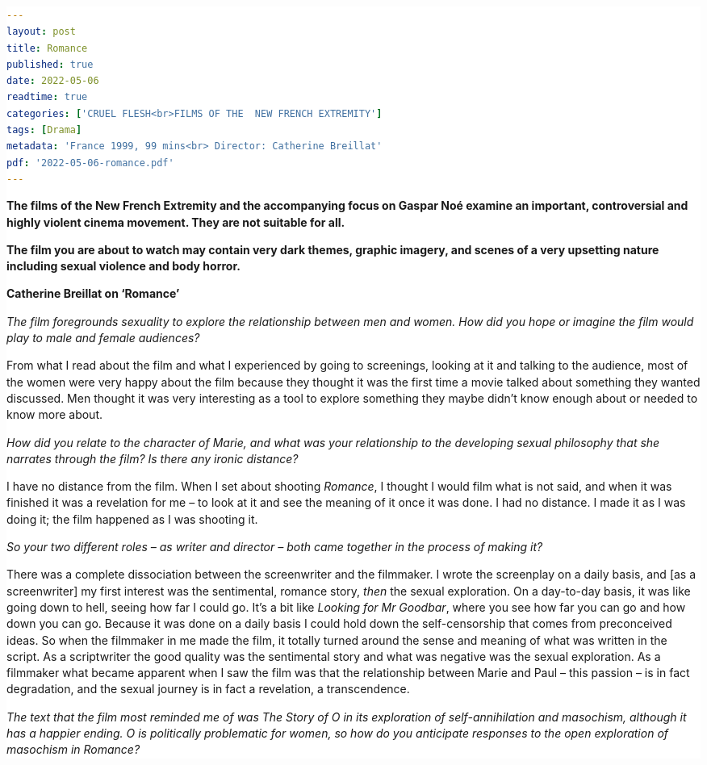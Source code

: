 ```yaml
---
layout: post
title: Romance
published: true
date: 2022-05-06
readtime: true
categories: ['CRUEL FLESH<br>FILMS OF THE  NEW FRENCH EXTREMITY']
tags: [Drama]
metadata: 'France 1999, 99 mins<br> Director: Catherine Breillat'
pdf: '2022-05-06-romance.pdf'
---
```


**The films of the New French Extremity and the accompanying focus on Gaspar Noé examine an important, controversial and highly violent cinema movement. They are not suitable for all.**

**The film you are about to watch may contain very dark themes, graphic imagery, and scenes of a very upsetting nature including sexual violence and body horror.**

**Catherine Breillat on ‘Romance’**

_The film foregrounds sexuality to explore the relationship between men and women. How did you hope or imagine the film would play to male and female audiences?_

From what I read about the film and what I experienced by going to screenings, looking at it and talking to the audience, most of the women were very happy about the film because they thought it was the first time a movie talked about something they wanted discussed. Men thought it was very interesting as a tool to explore something they maybe didn’t know enough about or needed to know more about.

_How did you relate to the character of Marie, and what was your relationship to the developing sexual philosophy that she narrates through the film? Is there any ironic distance?_

I have no distance from the film. When I set about shooting _Romance_, I thought I would film what is not said, and when it was finished it was a revelation for me – to look at it and see the meaning of it once it was done. I had no distance. I made it as I was doing it; the film happened as I was shooting it.

_So your two different roles – as writer and director – both came together in the process of making it?_

There was a complete dissociation between the screenwriter and the filmmaker. I wrote the screenplay on a daily basis, and [as a screenwriter] my first interest was the sentimental, romance story, _then_ the sexual exploration. On a day-to-day basis, it was like going down to hell, seeing how far I could go. It’s a bit like _Looking for Mr Goodbar_, where you see how far you can go and how down you can go. Because it was done on a daily basis I could hold down the self-censorship that comes from preconceived ideas. So when the filmmaker in me made the film, it totally turned around the sense and meaning of what was written in the script. As a scriptwriter the good quality was the sentimental story and what was negative was the sexual exploration. As a filmmaker what became apparent when I saw the film was that the relationship between Marie and Paul – this passion – is in fact degradation, and the sexual journey is in fact a revelation, a transcendence.

_The text that the film most reminded me of was The Story of O in its exploration of self-annihilation and masochism, although it has a happier ending. O is politically problematic  for women, so how do you anticipate responses to the open exploration of masochism  in Romance?_
